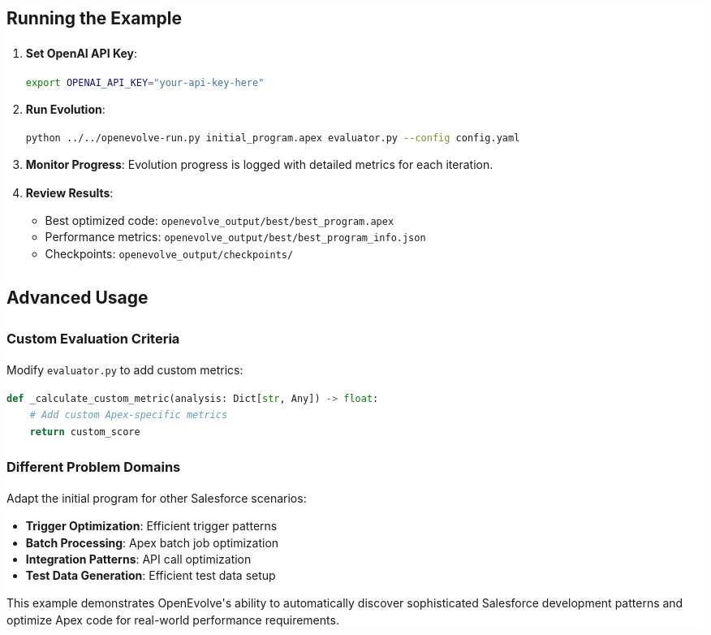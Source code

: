 ## Running the Example

1. **Set OpenAI API Key**:
   ```bash
   export OPENAI_API_KEY="your-api-key-here"
   ```

2. **Run Evolution**:
   ```bash
   python ../../openevolve-run.py initial_program.apex evaluator.py --config config.yaml
   ```

3. **Monitor Progress**:
   Evolution progress is logged with detailed metrics for each iteration.

4. **Review Results**:
   - Best optimized code: `openevolve_output/best/best_program.apex`
   - Performance metrics: `openevolve_output/best/best_program_info.json`
   - Checkpoints: `openevolve_output/checkpoints/`

## Advanced Usage

### Custom Evaluation Criteria

Modify `evaluator.py` to add custom metrics:

```python
def _calculate_custom_metric(analysis: Dict[str, Any]) -> float:
    # Add custom Apex-specific metrics
    return custom_score
```

### Different Problem Domains

Adapt the initial program for other Salesforce scenarios:
- **Trigger Optimization**: Efficient trigger patterns
- **Batch Processing**: Apex batch job optimization  
- **Integration Patterns**: API call optimization
- **Test Data Generation**: Efficient test data setup

This example demonstrates OpenEvolve's ability to automatically discover sophisticated Salesforce development patterns and optimize Apex code for real-world performance requirements. 